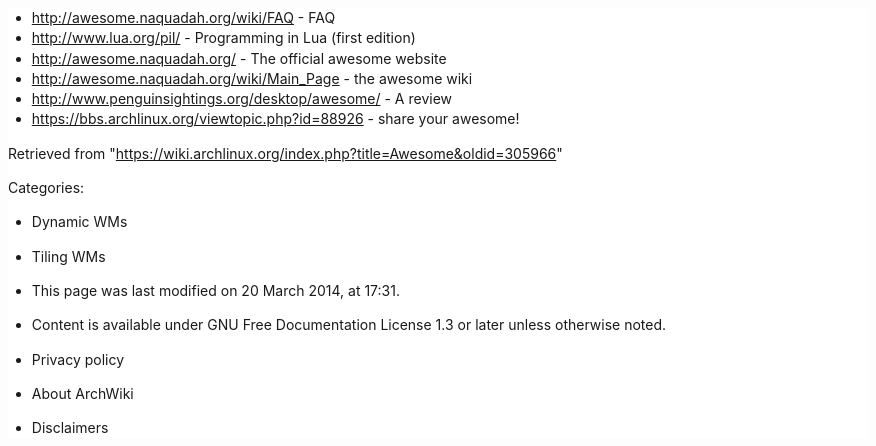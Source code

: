 -   http://awesome.naquadah.org/wiki/FAQ - FAQ
-   http://www.lua.org/pil/ - Programming in Lua (first edition)
-   http://awesome.naquadah.org/ - The official awesome website
-   http://awesome.naquadah.org/wiki/Main_Page - the awesome wiki
-   http://www.penguinsightings.org/desktop/awesome/ - A review
-   https://bbs.archlinux.org/viewtopic.php?id=88926 - share your
    awesome!

Retrieved from
"https://wiki.archlinux.org/index.php?title=Awesome&oldid=305966"

Categories:

-   Dynamic WMs
-   Tiling WMs

-   This page was last modified on 20 March 2014, at 17:31.
-   Content is available under GNU Free Documentation License 1.3 or
    later unless otherwise noted.
-   Privacy policy
-   About ArchWiki
-   Disclaimers
